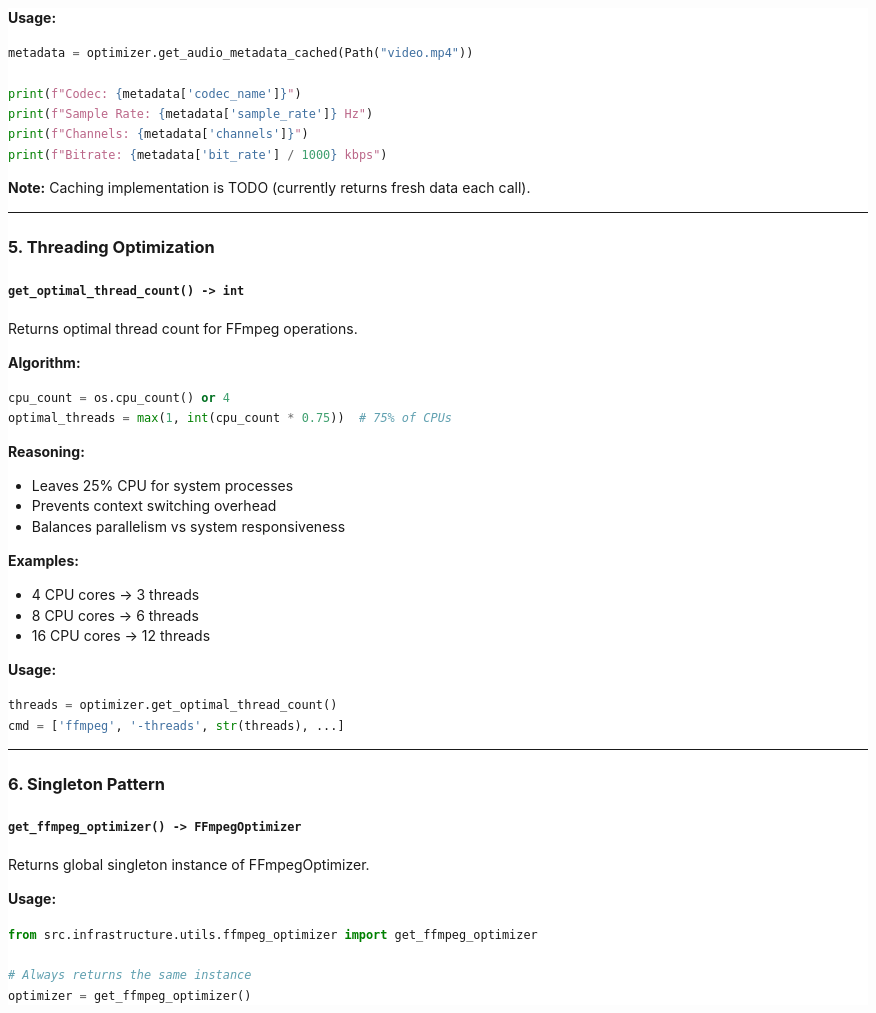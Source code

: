 **Usage:**
```python
metadata = optimizer.get_audio_metadata_cached(Path("video.mp4"))

print(f"Codec: {metadata['codec_name']}")
print(f"Sample Rate: {metadata['sample_rate']} Hz")
print(f"Channels: {metadata['channels']}")
print(f"Bitrate: {metadata['bit_rate'] / 1000} kbps")
```

**Note:** Caching implementation is TODO (currently returns fresh data each call).

---

### 5. Threading Optimization

#### `get_optimal_thread_count() -> int`

Returns optimal thread count for FFmpeg operations.

**Algorithm:**
```python
cpu_count = os.cpu_count() or 4
optimal_threads = max(1, int(cpu_count * 0.75))  # 75% of CPUs
```

**Reasoning:**
- Leaves 25% CPU for system processes
- Prevents context switching overhead
- Balances parallelism vs system responsiveness

**Examples:**
- 4 CPU cores → 3 threads
- 8 CPU cores → 6 threads
- 16 CPU cores → 12 threads

**Usage:**
```python
threads = optimizer.get_optimal_thread_count()
cmd = ['ffmpeg', '-threads', str(threads), ...]
```

---

### 6. Singleton Pattern

#### `get_ffmpeg_optimizer() -> FFmpegOptimizer`

Returns global singleton instance of FFmpegOptimizer.

**Usage:**
```python
from src.infrastructure.utils.ffmpeg_optimizer import get_ffmpeg_optimizer

# Always returns the same instance
optimizer = get_ffmpeg_optimizer()
```
